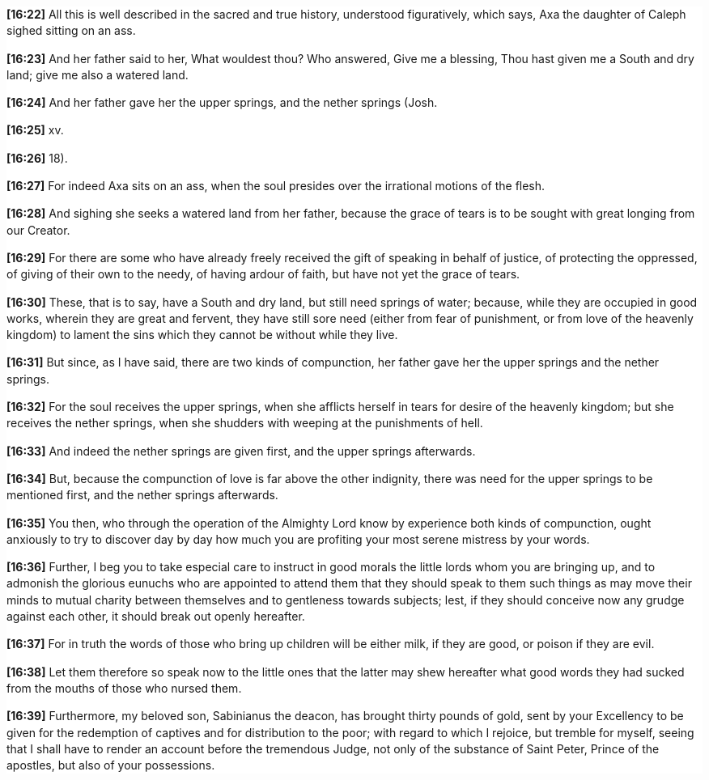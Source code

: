 **[16:22]** All this is well described in the sacred and true history, understood figuratively, which says, Axa the daughter of Caleph sighed sitting on an ass.

**[16:23]** And her father said to her, What wouldest thou? Who answered, Give me a blessing, Thou hast given me a South and dry land; give me also a watered land.

**[16:24]** And her father gave her the upper springs, and the nether springs (Josh.

**[16:25]** xv.

**[16:26]** 18).

**[16:27]** For indeed Axa sits on an ass, when the soul presides over the irrational motions of the flesh.

**[16:28]** And sighing she seeks a watered land from her father, because the grace of tears is to be sought with great longing from our Creator.

**[16:29]** For there are some who have already freely received the gift of speaking in behalf of justice, of protecting the oppressed, of giving of their own to the needy, of having ardour of faith, but have not yet the grace of tears.

**[16:30]** These, that is to say, have a South and dry land, but still need springs of water; because, while they are occupied in good works, wherein they are great and fervent, they have still sore need (either from fear of punishment, or from love of the heavenly kingdom) to lament the sins which they cannot be without while they live.

**[16:31]** But since, as I have said, there are two kinds of compunction, her father gave her the upper springs and the nether springs.

**[16:32]** For the soul receives the upper springs, when she afflicts herself in tears for desire of the heavenly kingdom; but she receives the nether springs, when she shudders with weeping at the punishments of hell.

**[16:33]** And indeed the nether springs are given first, and the upper springs afterwards.

**[16:34]** But, because the compunction of love is far above the other indignity, there was need for the upper springs to be mentioned first, and the nether springs afterwards.

**[16:35]** You then, who through the operation of the Almighty Lord know by experience both kinds of compunction, ought anxiously to try to discover day by day how much you are profiting your most serene mistress by your words.

**[16:36]** Further, I beg you to take especial care to instruct in good morals the little lords whom you are bringing up, and to admonish the glorious eunuchs who are appointed to attend them that they should speak to them such things as may move their minds to mutual  charity between themselves and to gentleness towards subjects; lest, if they should conceive now any grudge against each other, it should break out openly hereafter.

**[16:37]** For in truth the words of those who bring up children will be either milk, if they are good, or poison if they are evil.

**[16:38]** Let them therefore so speak now to the little ones that the latter may shew hereafter what good words they had sucked from the mouths of those who nursed them.

**[16:39]** Furthermore, my beloved son, Sabinianus the deacon, has brought thirty pounds of gold, sent by your Excellency to be given for the redemption of captives and for distribution to the poor; with regard to which I rejoice, but tremble for myself, seeing that I shall have to render an account before the tremendous Judge, not only of the substance of Saint Peter, Prince of the apostles, but also of your possessions.
